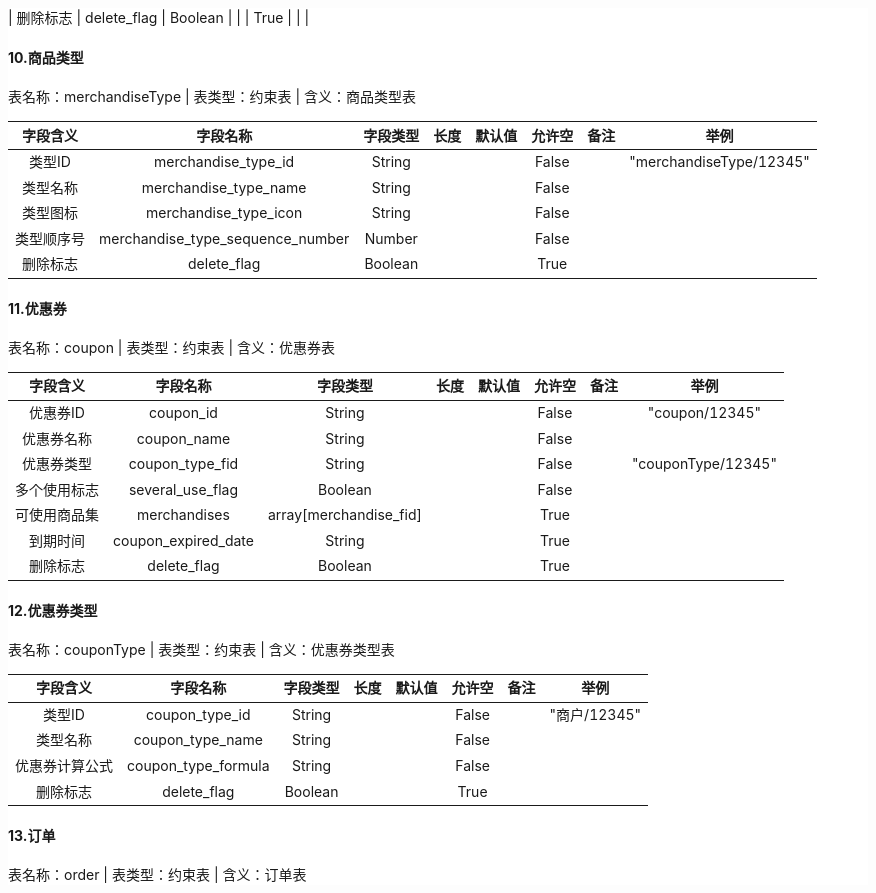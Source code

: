 | 删除标志 | delete_flag | Boolean |  |  | True |  |  |

#### 10.商品类型

表名称：merchandiseType | 表类型：约束表 | 含义：商品类型表

| 字段含义 | 字段名称 | 字段类型 | 长度 | 默认值 | 允许空 | 备注 | 举例 |
| :--: | :----: | :---: | :--: | :----: | :---: | :--: | :----: |
| 类型ID | merchandise_type_id | String |  |  | False |  | "merchandiseType/12345" |
| 类型名称 | merchandise_type_name | String |  |  | False |  |  |
| 类型图标 | merchandise_type_icon | String |  |  | False |  |  |
| 类型顺序号 | merchandise_type_sequence_number | Number |  |  | False |  |  |
| 删除标志 | delete_flag | Boolean |  |  | True |  |  |

#### 11.优惠券

表名称：coupon | 表类型：约束表 | 含义：优惠券表

| 字段含义 | 字段名称 | 字段类型 | 长度 | 默认值 | 允许空 | 备注 | 举例 |
| :--: | :----: | :---: | :--: | :----: | :---: | :--: | :----: |
| 优惠券ID | coupon_id | String |  |  | False |  | "coupon/12345" |
| 优惠券名称 | coupon_name | String |  |  | False |  |  |
| 优惠券类型 | coupon_type_fid | String |  |  | False |  | "couponType/12345" |
| 多个使用标志 | several_use_flag | Boolean |  |  | False |  |  |
| 可使用商品集 | merchandises | array[merchandise_fid] |  |  | True |  |  |
| 到期时间 | coupon_expired_date | String |  |  | True |  |  |
| 删除标志 | delete_flag | Boolean |  |  | True |  |  |

#### 12.优惠券类型

表名称：couponType | 表类型：约束表 | 含义：优惠券类型表

| 字段含义 | 字段名称 | 字段类型 | 长度 | 默认值 | 允许空 | 备注 | 举例 |
| :--: | :----: | :---: | :--: | :----: | :---: | :--: | :----: |
| 类型ID | coupon_type_id | String |  |  | False |  | "商户/12345" |
| 类型名称 | coupon_type_name | String |  |  | False |  |  |
| 优惠券计算公式 | coupon_type_formula | String |  |  | False |  |  |
| 删除标志 | delete_flag | Boolean |  |  | True |  |  |

#### 13.订单

表名称：order | 表类型：约束表 | 含义：订单表
